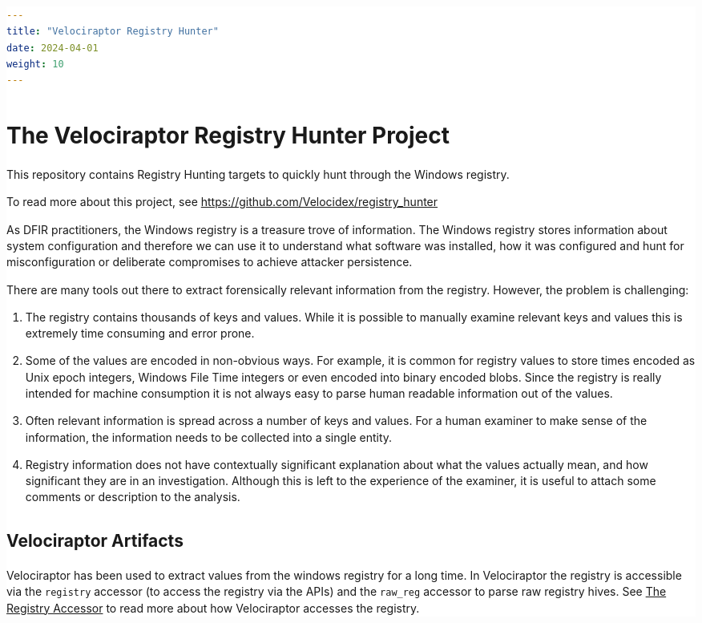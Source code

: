 ```yaml
---
title: "Velociraptor Registry Hunter"
date: 2024-04-01
weight: 10
---
```


# The Velociraptor Registry Hunter Project

This repository contains Registry Hunting targets to quickly hunt
through the Windows registry.

To read more about this project, see https://github.com/Velocidex/registry_hunter


As DFIR practitioners, the Windows registry is a treasure trove of
information. The Windows registry stores information about system
configuration and therefore we can use it to understand what software
was installed, how it was configured and hunt for misconfiguration or
deliberate compromises to achieve attacker persistence.

There are many tools out there to extract forensically relevant
information from the registry. However, the problem is challenging:

1. The registry contains thousands of keys and values. While it is
   possible to manually examine relevant keys and values this is
   extremely time consuming and error prone.

2. Some of the values are encoded in non-obvious ways. For example, it
   is common for registry values to store times encoded as Unix epoch
   integers, Windows File Time integers or even encoded into binary
   encoded blobs. Since the registry is really intended for machine
   consumption it is not always easy to parse human readable
   information out of the values.

3. Often relevant information is spread across a number of keys and
   values. For a human examiner to make sense of the information, the
   information needs to be collected into a single entity.

4. Registry information does not have contextually significant
   explanation about what the values actually mean, and how
   significant they are in an investigation. Although this is left to
   the experience of the examiner, it is useful to attach some
   comments or description to the analysis.

## Velociraptor Artifacts

Velociraptor has been used to extract values from the windows registry
for a long time. In Velociraptor the registry is accessible via the
`registry` accessor (to access the registry via the APIs) and the
`raw_reg` accessor to parse raw registry hives. See [The Registry
Accessor](https://docs.velociraptor.app/docs/forensic/filesystem/#the-registry-accessor) to read more about how Velociraptor accesses the registry.
